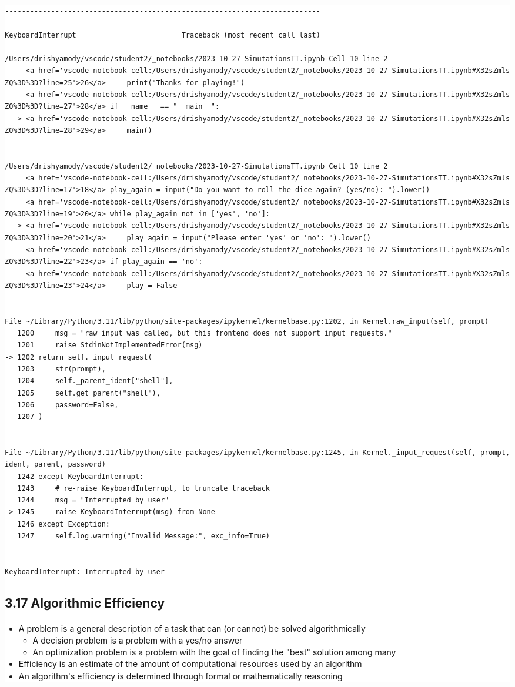 

    ---------------------------------------------------------------------------

    KeyboardInterrupt                         Traceback (most recent call last)

    /Users/drishyamody/vscode/student2/_notebooks/2023-10-27-SimutationsTT.ipynb Cell 10 line 2
         <a href='vscode-notebook-cell:/Users/drishyamody/vscode/student2/_notebooks/2023-10-27-SimutationsTT.ipynb#X32sZmlsZQ%3D%3D?line=25'>26</a>     print("Thanks for playing!")
         <a href='vscode-notebook-cell:/Users/drishyamody/vscode/student2/_notebooks/2023-10-27-SimutationsTT.ipynb#X32sZmlsZQ%3D%3D?line=27'>28</a> if __name__ == "__main__":
    ---> <a href='vscode-notebook-cell:/Users/drishyamody/vscode/student2/_notebooks/2023-10-27-SimutationsTT.ipynb#X32sZmlsZQ%3D%3D?line=28'>29</a>     main()


    /Users/drishyamody/vscode/student2/_notebooks/2023-10-27-SimutationsTT.ipynb Cell 10 line 2
         <a href='vscode-notebook-cell:/Users/drishyamody/vscode/student2/_notebooks/2023-10-27-SimutationsTT.ipynb#X32sZmlsZQ%3D%3D?line=17'>18</a> play_again = input("Do you want to roll the dice again? (yes/no): ").lower()
         <a href='vscode-notebook-cell:/Users/drishyamody/vscode/student2/_notebooks/2023-10-27-SimutationsTT.ipynb#X32sZmlsZQ%3D%3D?line=19'>20</a> while play_again not in ['yes', 'no']:
    ---> <a href='vscode-notebook-cell:/Users/drishyamody/vscode/student2/_notebooks/2023-10-27-SimutationsTT.ipynb#X32sZmlsZQ%3D%3D?line=20'>21</a>     play_again = input("Please enter 'yes' or 'no': ").lower()
         <a href='vscode-notebook-cell:/Users/drishyamody/vscode/student2/_notebooks/2023-10-27-SimutationsTT.ipynb#X32sZmlsZQ%3D%3D?line=22'>23</a> if play_again == 'no':
         <a href='vscode-notebook-cell:/Users/drishyamody/vscode/student2/_notebooks/2023-10-27-SimutationsTT.ipynb#X32sZmlsZQ%3D%3D?line=23'>24</a>     play = False


    File ~/Library/Python/3.11/lib/python/site-packages/ipykernel/kernelbase.py:1202, in Kernel.raw_input(self, prompt)
       1200     msg = "raw_input was called, but this frontend does not support input requests."
       1201     raise StdinNotImplementedError(msg)
    -> 1202 return self._input_request(
       1203     str(prompt),
       1204     self._parent_ident["shell"],
       1205     self.get_parent("shell"),
       1206     password=False,
       1207 )


    File ~/Library/Python/3.11/lib/python/site-packages/ipykernel/kernelbase.py:1245, in Kernel._input_request(self, prompt, ident, parent, password)
       1242 except KeyboardInterrupt:
       1243     # re-raise KeyboardInterrupt, to truncate traceback
       1244     msg = "Interrupted by user"
    -> 1245     raise KeyboardInterrupt(msg) from None
       1246 except Exception:
       1247     self.log.warning("Invalid Message:", exc_info=True)


    KeyboardInterrupt: Interrupted by user


## 3.17 Algorithmic Efficiency
- A problem is a general description of a task that can (or cannot) be solved algorithmically
    - A decision problem is a problem with a yes/no answer
    - An optimization problem is a problem with the goal of finding the "best" solution among many
- Efficiency is an estimate of the amount of computational resources used by an algorithm
- An algorithm's efficiency is determined through formal or mathematically reasoning
